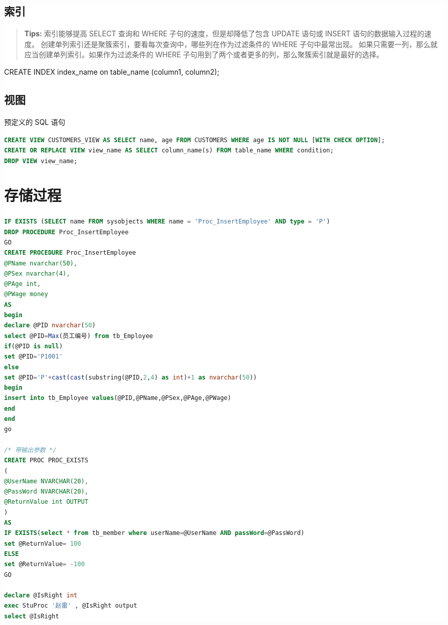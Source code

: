## 索引

> **Tips:**
> 索引能够提高 SELECT 查询和 WHERE 子句的速度，但是却降低了包含 UPDATE 语句或 INSERT 语句的数据输入过程的速度。
> 创建单列索引还是聚簇索引，要看每次查询中，哪些列在作为过滤条件的 WHERE 子句中最常出现。
> 如果只需要一列，那么就应当创建单列索引。如果作为过滤条件的 WHERE 子句用到了两个或者更多的列，那么聚簇索引就是最好的选择。

CREATE INDEX index_name on table_name (column1, column2);

## 视图

预定义的 SQL 语句

```sql
CREATE VIEW CUSTOMERS_VIEW AS SELECT name, age FROM CUSTOMERS WHERE age IS NOT NULL [WITH CHECK OPTION];
CREATE OR REPLACE VIEW view_name AS SELECT column_name(s) FROM table_name WHERE condition;
DROP VIEW view_name;
```


# 存储过程

```sql
IF EXISTS (SELECT name FROM sysobjects WHERE name = 'Proc_InsertEmployee' AND type = 'P') 
DROP PROCEDURE Proc_InsertEmployee 
GO 
CREATE PROCEDURE Proc_InsertEmployee 
@PName nvarchar(50), 
@PSex nvarchar(4), 
@PAge int, 
@PWage money 
AS 
begin 
declare @PID nvarchar(50) 
select @PID=Max(员工编号) from tb_Employee 
if(@PID is null) 
set @PID='P1001' 
else 
set @PID='P'+cast(cast(substring(@PID,2,4) as int)+1 as nvarchar(50)) 
begin 
insert into tb_Employee values(@PID,@PName,@PSex,@PAge,@PWage) 
end 
end 
go

/* 带输出参数 */
CREATE PROC PROC_EXISTS 
( 
@UserName NVARCHAR(20), 
@PassWord NVARCHAR(20), 
@ReturnValue int OUTPUT 
) 
AS 
IF EXISTS(select * from tb_member where userName=@UserName AND passWord=@PassWord) 
set @ReturnValue= 100 
ELSE 
set @ReturnValue= -100 
GO

declare @IsRight int 
exec StuProc '赵雷' , @IsRight output
select @IsRight
```
